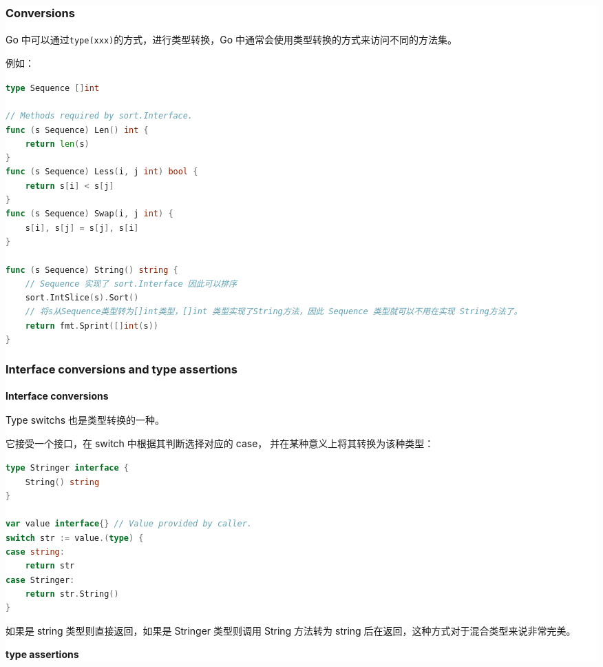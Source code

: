 ### Conversions

Go 中可以通过`type(xxx)`的方式，进行类型转换，Go 中通常会使用类型转换的方式来访问不同的方法集。

例如：

```go
type Sequence []int

// Methods required by sort.Interface.
func (s Sequence) Len() int {
    return len(s)
}
func (s Sequence) Less(i, j int) bool {
    return s[i] < s[j]
}
func (s Sequence) Swap(i, j int) {
    s[i], s[j] = s[j], s[i]
}

func (s Sequence) String() string {
    // Sequence 实现了 sort.Interface 因此可以排序
	sort.IntSlice(s).Sort()
    // 将s从Sequence类型转为[]int类型，[]int 类型实现了String方法，因此 Sequence 类型就可以不用在实现 String方法了。
	return fmt.Sprint([]int(s))
}
```



### Interface conversions and type assertions

**Interface conversions**

Type switchs 也是类型转换的一种。

它接受一个接口，在 switch 中根据其判断选择对应的 case， 并在某种意义上将其转换为该种类型：

```go
type Stringer interface {
	String() string
}

var value interface{} // Value provided by caller.
switch str := value.(type) {
case string:
	return str
case Stringer:
	return str.String()
}
```

如果是 string 类型则直接返回，如果是 Stringer 类型则调用 String 方法转为 string 后在返回，这种方式对于混合类型来说非常完美。



**type assertions**
